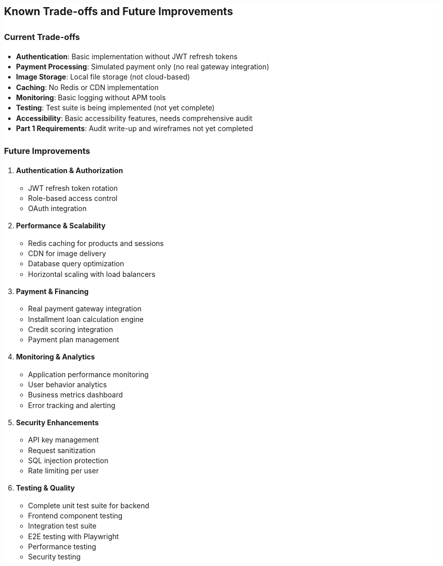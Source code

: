## Known Trade-offs and Future Improvements

### Current Trade-offs

- **Authentication**: Basic implementation without JWT refresh tokens
- **Payment Processing**: Simulated payment only (no real gateway integration)
- **Image Storage**: Local file storage (not cloud-based)
- **Caching**: No Redis or CDN implementation
- **Monitoring**: Basic logging without APM tools
- **Testing**: Test suite is being implemented (not yet complete)
- **Accessibility**: Basic accessibility features, needs comprehensive audit
- **Part 1 Requirements**: Audit write-up and wireframes not yet completed

### Future Improvements

1. **Authentication & Authorization**

   - JWT refresh token rotation
   - Role-based access control
   - OAuth integration

2. **Performance & Scalability**

   - Redis caching for products and sessions
   - CDN for image delivery
   - Database query optimization
   - Horizontal scaling with load balancers

3. **Payment & Financing**

   - Real payment gateway integration
   - Installment loan calculation engine
   - Credit scoring integration
   - Payment plan management

4. **Monitoring & Analytics**

   - Application performance monitoring
   - User behavior analytics
   - Business metrics dashboard
   - Error tracking and alerting

5. **Security Enhancements**

   - API key management
   - Request sanitization
   - SQL injection protection
   - Rate limiting per user

6. **Testing & Quality**

   - Complete unit test suite for backend
   - Frontend component testing
   - Integration test suite
   - E2E testing with Playwright
   - Performance testing
   - Security testing
